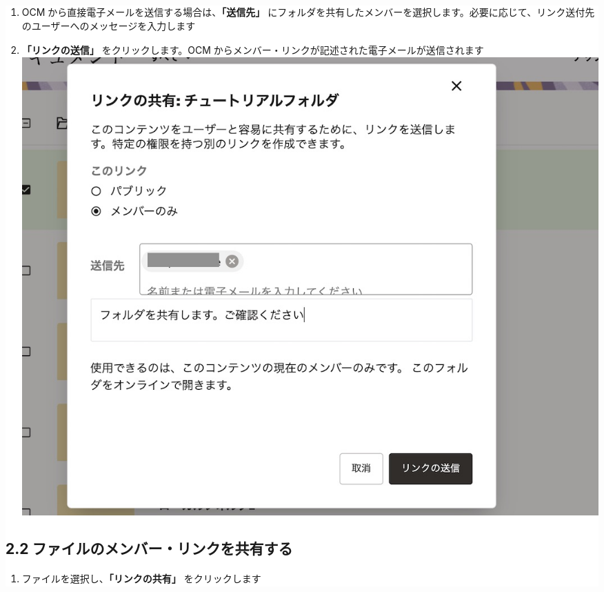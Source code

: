 1. OCM から直接電子メールを送信する場合は、**「送信先」** にフォルダを共有したメンバーを選択します。必要に応じて、リンク送付先のユーザーへのメッセージを入力します

1. **「リンクの送信」** をクリックします。OCM からメンバー・リンクが記述された電子メールが送信されます
    ![画像](015.jpg)


## 2.2 ファイルのメンバー・リンクを共有する

1. ファイルを選択し、**「リンクの共有」** をクリックします